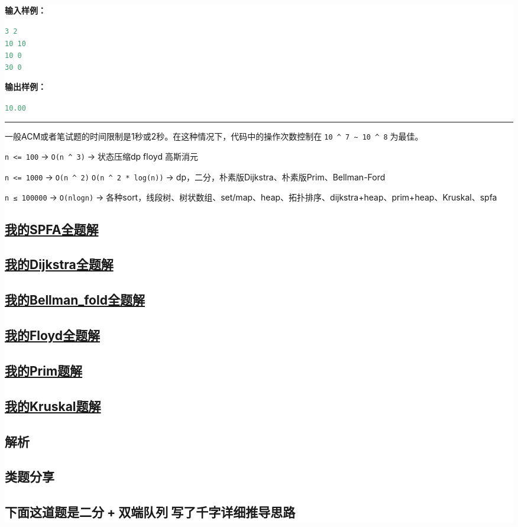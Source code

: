 **输入样例：**
```java
3 2
10 10
10 0
30 0
```

**输出样例：**

```java
10.00
```

----------

一般ACM或者笔试题的时间限制是1秒或2秒。在这种情况下，代码中的操作次数控制在 `10 ^ 7 ∼ 10 ^ 8` 为最佳。

`n <= 100` -> `O(n ^ 3)` -> 状态压缩dp floyd 高斯消元

`n <= 1000` -> `O(n ^ 2)` `O(n ^ 2 * log(n))` -> dp，二分，朴素版Dijkstra、朴素版Prim、Bellman-Ford

`n ≤ 100000`  -> `O(nlogn)` -> 各种sort，线段树、树状数组、set/map、heap、拓扑排序、dijkstra+heap、prim+heap、Kruskal、spfa

## [我的SPFA全题解](https://www.acwing.com/solution/content/184825/) 

##  [我的Dijkstra全题解](https://www.acwing.com/solution/content/184816/) 

## [我的Bellman_fold全题解](https://www.acwing.com/solution/content/189425/)

## [我的Floyd全题解](https://www.acwing.com/solution/content/189426/)

##  [我的Prim题解](https://www.acwing.com/solution/content/143780/)

##  [我的Kruskal题解](https://www.acwing.com/solution/content/189531/)


## 解析

## 类题分享

## 下面这道题是二分 + 双端队列 写了千字详细推导思路
